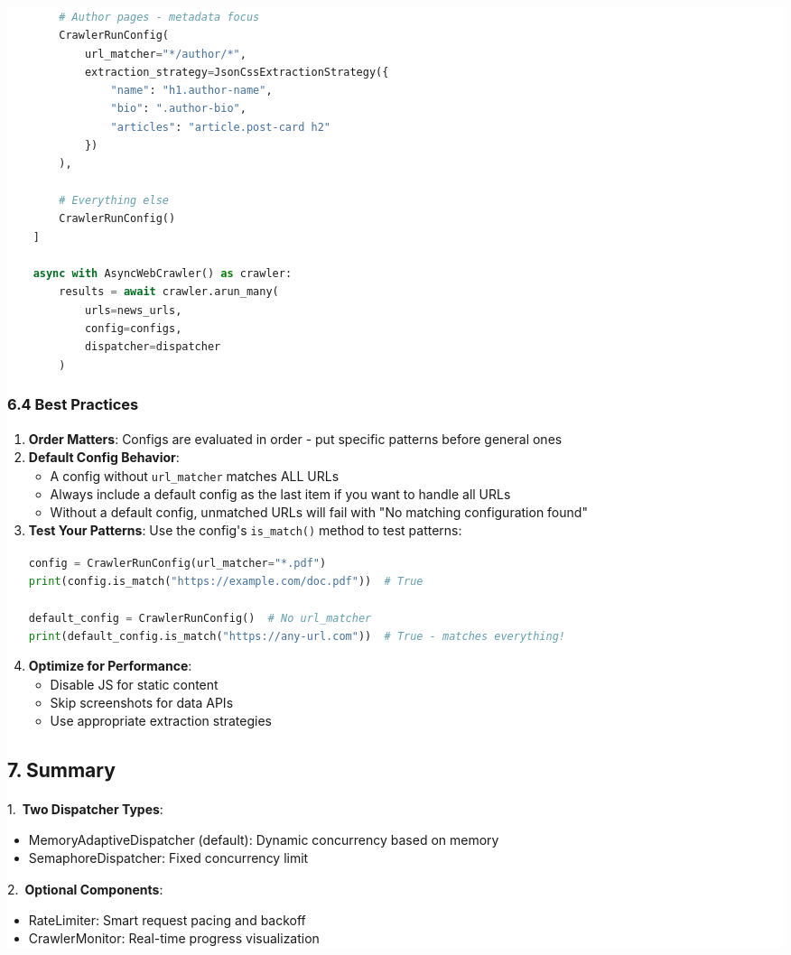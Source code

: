 ```python
        # Author pages - metadata focus
        CrawlerRunConfig(
            url_matcher="*/author/*",
            extraction_strategy=JsonCssExtractionStrategy({
                "name": "h1.author-name",
                "bio": ".author-bio",
                "articles": "article.post-card h2"
            })
        ),
        
        # Everything else
        CrawlerRunConfig()
    ]
    
    async with AsyncWebCrawler() as crawler:
        results = await crawler.arun_many(
            urls=news_urls,
            config=configs,
            dispatcher=dispatcher
        )
```

### 6.4 Best Practices

1. **Order Matters**: Configs are evaluated in order - put specific patterns before general ones
2. **Default Config Behavior**: 
   - A config without `url_matcher` matches ALL URLs
   - Always include a default config as the last item if you want to handle all URLs
   - Without a default config, unmatched URLs will fail with "No matching configuration found"
3. **Test Your Patterns**: Use the config's `is_match()` method to test patterns:
   ```python
   config = CrawlerRunConfig(url_matcher="*.pdf")
   print(config.is_match("https://example.com/doc.pdf"))  # True
   
   default_config = CrawlerRunConfig()  # No url_matcher
   print(default_config.is_match("https://any-url.com"))  # True - matches everything!
   ```
4. **Optimize for Performance**: 
   - Disable JS for static content
   - Skip screenshots for data APIs
   - Use appropriate extraction strategies

## 7. Summary

1. **Two Dispatcher Types**:

   - MemoryAdaptiveDispatcher (default): Dynamic concurrency based on memory
   - SemaphoreDispatcher: Fixed concurrency limit

2. **Optional Components**:

   - RateLimiter: Smart request pacing and backoff
   - CrawlerMonitor: Real-time progress visualization
